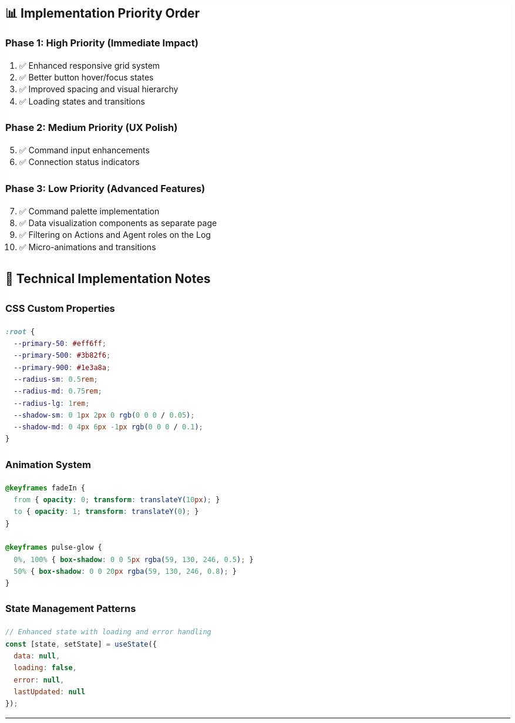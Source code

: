 ## 📊 Implementation Priority Order

### Phase 1: High Priority (Immediate Impact)
1. ✅ Enhanced responsive grid system
2. ✅ Better button hover/focus states  
3. ✅ Improved spacing and visual hierarchy
4. ✅ Loading states and transitions

### Phase 2: Medium Priority (UX Polish)
5. ✅ Command input enhancements
6. ✅ Connection status indicators

### Phase 3: Low Priority (Advanced Features)
7. ✅ Command palette implementation
8. ✅ Data visualization components as separate page
9. ✅ Filtering on Actions and Agent roles on the Log
10. ✅ Micro-animations and transitions

## 🔧 Technical Implementation Notes

### CSS Custom Properties
```css
:root {
  --primary-50: #eff6ff;
  --primary-500: #3b82f6;
  --primary-900: #1e3a8a;
  --radius-sm: 0.5rem;
  --radius-md: 0.75rem;
  --radius-lg: 1rem;
  --shadow-sm: 0 1px 2px 0 rgb(0 0 0 / 0.05);
  --shadow-md: 0 4px 6px -1px rgb(0 0 0 / 0.1);
}
```

### Animation System
```css
@keyframes fadeIn {
  from { opacity: 0; transform: translateY(10px); }
  to { opacity: 1; transform: translateY(0); }
}

@keyframes pulse-glow {
  0%, 100% { box-shadow: 0 0 5px rgba(59, 130, 246, 0.5); }
  50% { box-shadow: 0 0 20px rgba(59, 130, 246, 0.8); }
}
```

### State Management Patterns
```jsx
// Enhanced state with loading and error handling
const [state, setState] = useState({
  data: null,
  loading: false,
  error: null,
  lastUpdated: null
});
```

---